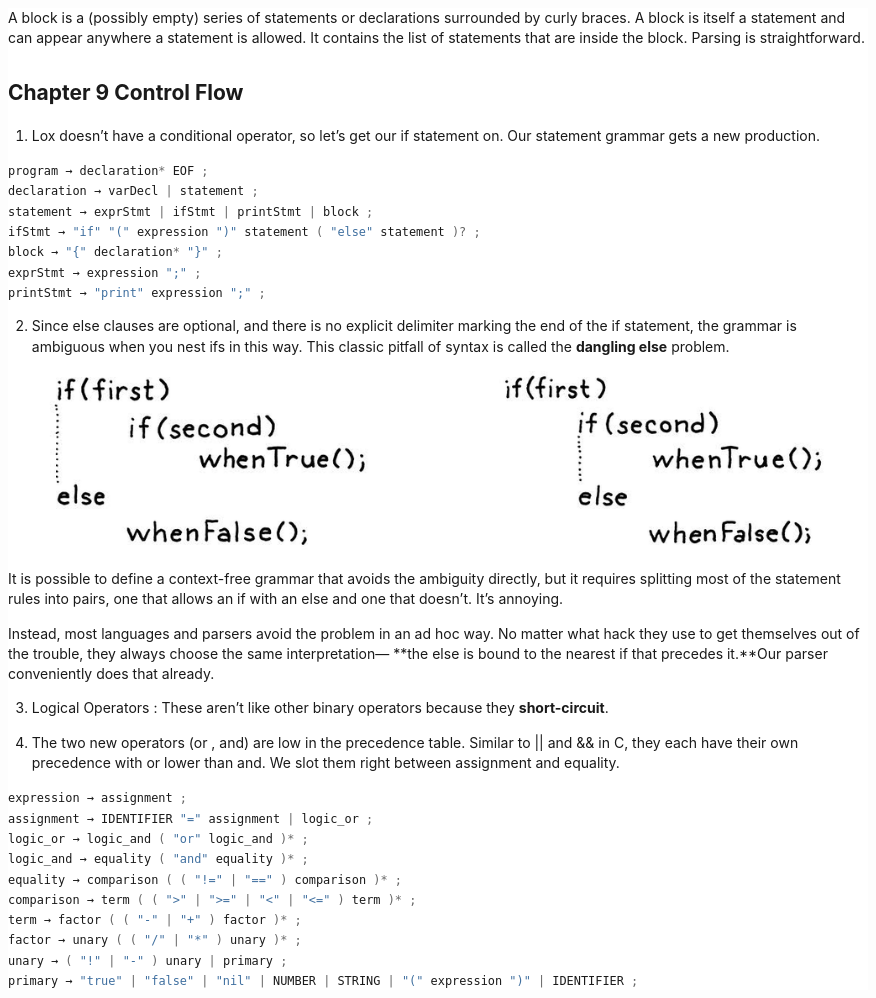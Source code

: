 A block is a (possibly empty) series of statements or declarations surrounded by curly braces. A block is itself a statement and can appear anywhere a statement is allowed. It contains the list of statements that are inside the block. Parsing is straightforward.

## Chapter 9 Control Flow

1. Lox doesn’t have a conditional operator, so let’s get our if statement on. Our statement grammar gets a new production.

```c
program → declaration* EOF ;
declaration → varDecl | statement ;
statement → exprStmt | ifStmt | printStmt | block ;
ifStmt → "if" "(" expression ")" statement ( "else" statement )? ;
block → "{" declaration* "}" ;
exprStmt → expression ";" ;
printStmt → "print" expression ";" ;
```

2. Since else clauses are optional, and there is no explicit delimiter marking the end of the if statement, the grammar is ambiguous when you nest ifs in this way. This classic pitfall of syntax is called the **dangling else** problem.

![dangling else](imgs/dangling%20else.jpg)

It is possible to define a context-free grammar that avoids the ambiguity
directly, but it requires splitting most of the statement rules into pairs, one that
allows an if with an else and one that doesn’t. It’s annoying.

Instead, most languages and parsers avoid the problem in an ad hoc way. No
matter what hack they use to get themselves out of the trouble, they always
choose the same interpretation— **the else is bound to the nearest if that precedes it.**Our parser conveniently does that already.

3. Logical Operators : These aren’t like other binary operators because they **short-circuit**.

4. The two new operators (or , and) are low in the precedence table. Similar to || and && in C, they each have their own precedence with or lower than and. We slot them right between assignment and equality.

```c
expression → assignment ;
assignment → IDENTIFIER "=" assignment | logic_or ;
logic_or → logic_and ( "or" logic_and )* ;
logic_and → equality ( "and" equality )* ;
equality → comparison ( ( "!=" | "==" ) comparison )* ;
comparison → term ( ( ">" | ">=" | "<" | "<=" ) term )* ;
term → factor ( ( "-" | "+" ) factor )* ;
factor → unary ( ( "/" | "*" ) unary )* ;
unary → ( "!" | "-" ) unary | primary ;
primary → "true" | "false" | "nil" | NUMBER | STRING | "(" expression ")" | IDENTIFIER ;
```
